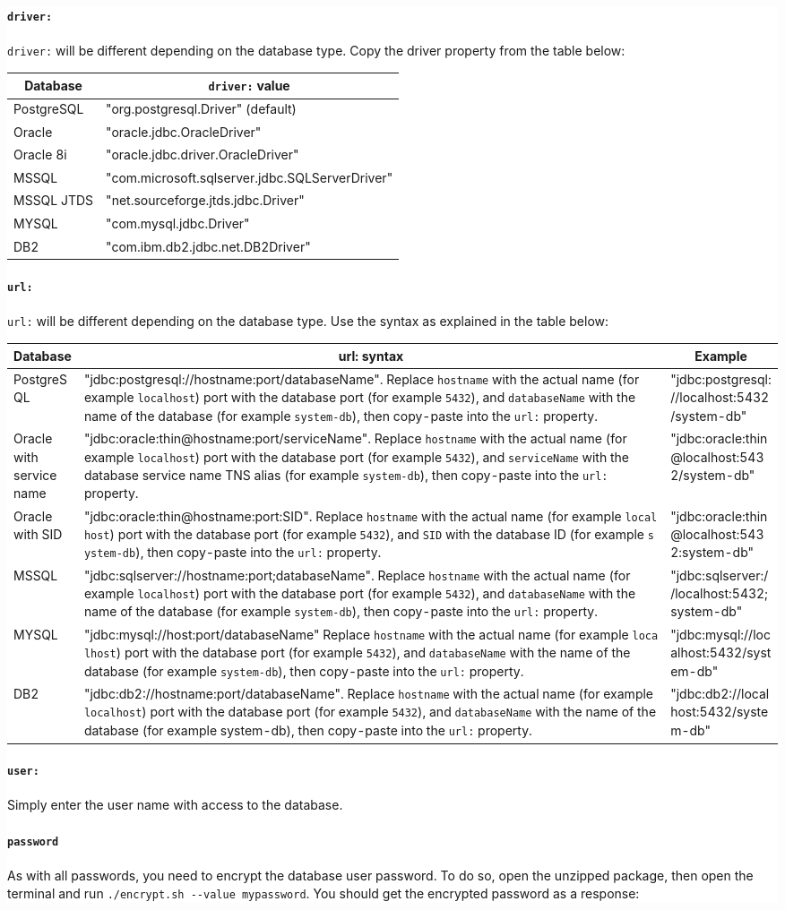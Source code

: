 #### `driver:`
`driver:` will be different depending on the database type. Copy the driver property from the table below:

Database | `driver:` value
--- | ---
PostgreSQL | "org.postgresql.Driver" (default)
Oracle | "oracle.jdbc.OracleDriver"
Oracle 8i | "oracle.jdbc.driver.OracleDriver"
MSSQL | "com.microsoft.sqlserver.jdbc.SQLServerDriver"
MSSQL JTDS | "net.sourceforge.jtds.jdbc.Driver"
MYSQL | "com.mysql.jdbc.Driver"
DB2 | "com.ibm.db2.jdbc.net.DB2Driver"

#### `url:`
`url:` will be different depending on the database type. Use the syntax as explained in the table below:

Database | url: syntax | Example
---|---|---
PostgreSQL | "jdbc:postgresql://hostname:port/databaseName".  Replace `hostname` with the actual name (for example `localhost`) port with the database port (for example `5432`), and `databaseName` with the name of the database (for example `system-db`), then copy-paste into the `url:` property. | "jdbc:postgresql://localhost:5432/system-db"
Oracle with service name | "jdbc:oracle:thin@hostname:port/serviceName". Replace `hostname` with the actual name (for example `localhost`) port with the database port (for example `5432`), and `serviceName` with  the database service name TNS alias (for example `system-db`), then copy-paste into the `url:` property. | "jdbc:oracle:thin@localhost:5432/system-db"
Oracle with SID | "jdbc:oracle:thin@hostname:port:SID". Replace `hostname` with the actual name (for example `localhost`) port with the database port (for example `5432`), and `SID` with the database ID (for example `system-db`), then copy-paste into the `url:` property. | "jdbc:oracle:thin@localhost:5432:system-db"
MSSQL | "jdbc:sqlserver://hostname:port;databaseName". Replace `hostname` with the actual name (for example `localhost`) port with the database port (for example `5432`), and `databaseName` with the name of the database (for example `system-db`), then copy-paste into the `url:` property. | "jdbc:sqlserver://localhost:5432;system-db"
MYSQL | "jdbc:mysql://host:port/databaseName" Replace `hostname` with the actual name (for example `localhost`) port with the database port (for example `5432`), and `databaseName` with the name of the database (for example `system-db`), then copy-paste into the `url:` property. | "jdbc:mysql://localhost:5432/system-db"
DB2 | "jdbc:db2://hostname:port/databaseName". Replace `hostname` with the actual name (for example `localhost`) port with the database port (for example `5432`), and `databaseName` with the name of the database (for example system-db), then copy-paste into the `url:` property. | "jdbc:db2://localhost:5432/system-db"

#### `user:`
Simply enter the user name with access to the database.

#### `password`
As with all passwords, you need to encrypt the database user password. To do so, open the unzipped package, then open the terminal and run `./encrypt.sh --value mypassword`. You should get the encrypted password as a response:
